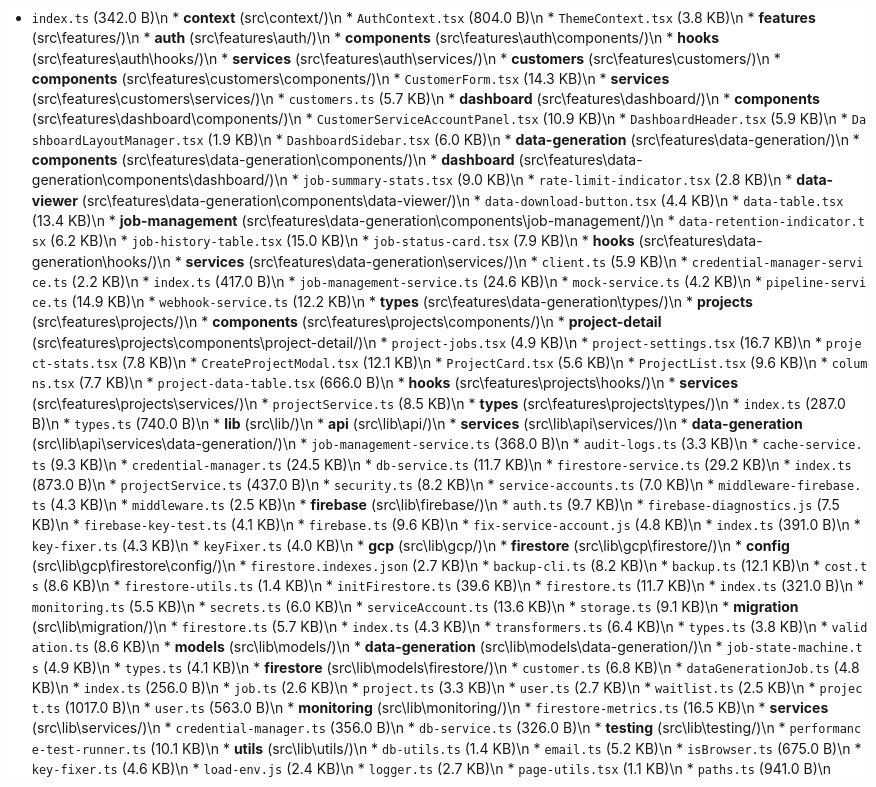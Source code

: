 * `index.ts` (342.0 B)\n    * **context** (src\context/)\n      * `AuthContext.tsx` (804.0 B)\n      * `ThemeContext.tsx` (3.8 KB)\n    * **features** (src\features/)\n      * **auth** (src\features\auth/)\n        * **components** (src\features\auth\components/)\n        * **hooks** (src\features\auth\hooks/)\n        * **services** (src\features\auth\services/)\n      * **customers** (src\features\customers/)\n        * **components** (src\features\customers\components/)\n          * `CustomerForm.tsx` (14.3 KB)\n        * **services** (src\features\customers\services/)\n          * `customers.ts` (5.7 KB)\n      * **dashboard** (src\features\dashboard/)\n        * **components** (src\features\dashboard\components/)\n          * `CustomerServiceAccountPanel.tsx` (10.9 KB)\n          * `DashboardHeader.tsx` (5.9 KB)\n          * `DashboardLayoutManager.tsx` (1.9 KB)\n          * `DashboardSidebar.tsx` (6.0 KB)\n      * **data-generation** (src\features\data-generation/)\n        * **components** (src\features\data-generation\components/)\n          * **dashboard** (src\features\data-generation\components\dashboard/)\n            * `job-summary-stats.tsx` (9.0 KB)\n            * `rate-limit-indicator.tsx` (2.8 KB)\n          * **data-viewer** (src\features\data-generation\components\data-viewer/)\n            * `data-download-button.tsx` (4.4 KB)\n            * `data-table.tsx` (13.4 KB)\n          * **job-management** (src\features\data-generation\components\job-management/)\n            * `data-retention-indicator.tsx` (6.2 KB)\n            * `job-history-table.tsx` (15.0 KB)\n            * `job-status-card.tsx` (7.9 KB)\n        * **hooks** (src\features\data-generation\hooks/)\n        * **services** (src\features\data-generation\services/)\n          * `client.ts` (5.9 KB)\n          * `credential-manager-service.ts` (2.2 KB)\n          * `index.ts` (417.0 B)\n          * `job-management-service.ts` (24.6 KB)\n          * `mock-service.ts` (4.2 KB)\n          * `pipeline-service.ts` (14.9 KB)\n          * `webhook-service.ts` (12.2 KB)\n        * **types** (src\features\data-generation\types/)\n      * **projects** (src\features\projects/)\n        * **components** (src\features\projects\components/)\n          * **project-detail** (src\features\projects\components\project-detail/)\n            * `project-jobs.tsx` (4.9 KB)\n            * `project-settings.tsx` (16.7 KB)\n            * `project-stats.tsx` (7.8 KB)\n          * `CreateProjectModal.tsx` (12.1 KB)\n          * `ProjectCard.tsx` (5.6 KB)\n          * `ProjectList.tsx` (9.6 KB)\n          * `columns.tsx` (7.7 KB)\n          * `project-data-table.tsx` (666.0 B)\n        * **hooks** (src\features\projects\hooks/)\n        * **services** (src\features\projects\services/)\n          * `projectService.ts` (8.5 KB)\n        * **types** (src\features\projects\types/)\n        * `index.ts` (287.0 B)\n        * `types.ts` (740.0 B)\n    * **lib** (src\lib/)\n      * **api** (src\lib\api/)\n        * **services** (src\lib\api\services/)\n          * **data-generation** (src\lib\api\services\data-generation/)\n            * `job-management-service.ts` (368.0 B)\n          * `audit-logs.ts` (3.3 KB)\n          * `cache-service.ts` (9.3 KB)\n          * `credential-manager.ts` (24.5 KB)\n          * `db-service.ts` (11.7 KB)\n          * `firestore-service.ts` (29.2 KB)\n          * `index.ts` (873.0 B)\n          * `projectService.ts` (437.0 B)\n          * `security.ts` (8.2 KB)\n          * `service-accounts.ts` (7.0 KB)\n        * `middleware-firebase.ts` (4.3 KB)\n        * `middleware.ts` (2.5 KB)\n      * **firebase** (src\lib\firebase/)\n        * `auth.ts` (9.7 KB)\n        * `firebase-diagnostics.js` (7.5 KB)\n        * `firebase-key-test.ts` (4.1 KB)\n        * `firebase.ts` (9.6 KB)\n        * `fix-service-account.js` (4.8 KB)\n        * `index.ts` (391.0 B)\n        * `key-fixer.ts` (4.3 KB)\n        * `keyFixer.ts` (4.0 KB)\n      * **gcp** (src\lib\gcp/)\n        * **firestore** (src\lib\gcp\firestore/)\n          * **config** (src\lib\gcp\firestore\config/)\n            * `firestore.indexes.json` (2.7 KB)\n          * `backup-cli.ts` (8.2 KB)\n          * `backup.ts` (12.1 KB)\n          * `cost.ts` (8.6 KB)\n          * `firestore-utils.ts` (1.4 KB)\n          * `initFirestore.ts` (39.6 KB)\n        * `firestore.ts` (11.7 KB)\n        * `index.ts` (321.0 B)\n        * `monitoring.ts` (5.5 KB)\n        * `secrets.ts` (6.0 KB)\n        * `serviceAccount.ts` (13.6 KB)\n        * `storage.ts` (9.1 KB)\n      * **migration** (src\lib\migration/)\n        * `firestore.ts` (5.7 KB)\n        * `index.ts` (4.3 KB)\n        * `transformers.ts` (6.4 KB)\n        * `types.ts` (3.8 KB)\n        * `validation.ts` (8.6 KB)\n      * **models** (src\lib\models/)\n        * **data-generation** (src\lib\models\data-generation/)\n          * `job-state-machine.ts` (4.9 KB)\n          * `types.ts` (4.1 KB)\n        * **firestore** (src\lib\models\firestore/)\n          * `customer.ts` (6.8 KB)\n          * `dataGenerationJob.ts` (4.8 KB)\n          * `index.ts` (256.0 B)\n          * `job.ts` (2.6 KB)\n          * `project.ts` (3.3 KB)\n          * `user.ts` (2.7 KB)\n          * `waitlist.ts` (2.5 KB)\n        * `project.ts` (1017.0 B)\n        * `user.ts` (563.0 B)\n      * **monitoring** (src\lib\monitoring/)\n        * `firestore-metrics.ts` (16.5 KB)\n      * **services** (src\lib\services/)\n        * `credential-manager.ts` (356.0 B)\n        * `db-service.ts` (326.0 B)\n      * **testing** (src\lib\testing/)\n        * `performance-test-runner.ts` (10.1 KB)\n      * **utils** (src\lib\utils/)\n        * `db-utils.ts` (1.4 KB)\n        * `email.ts` (5.2 KB)\n        * `isBrowser.ts` (675.0 B)\n        * `key-fixer.ts` (4.6 KB)\n        * `load-env.js` (2.4 KB)\n        * `logger.ts` (2.7 KB)\n        * `page-utils.tsx` (1.1 KB)\n        * `paths.ts` (941.0 B)\n